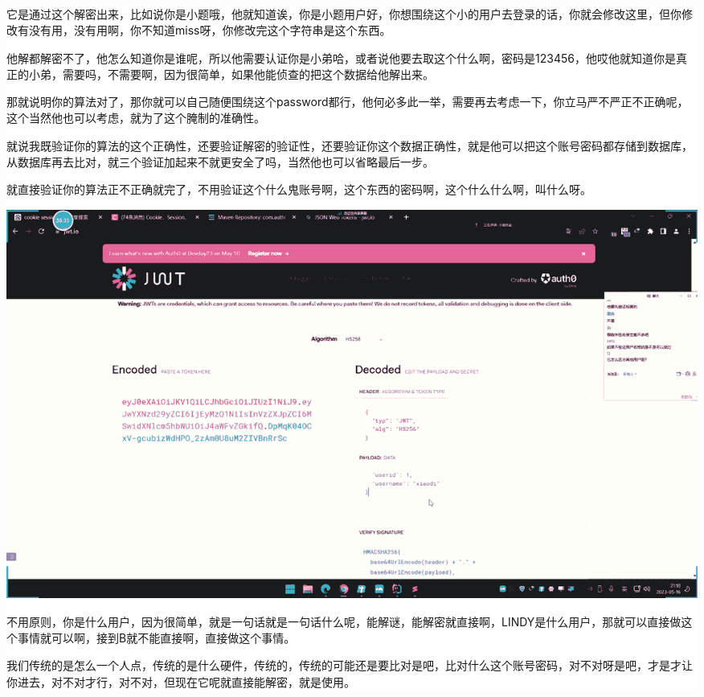 它是通过这个解密出来，比如说你是小题哦，他就知道诶，你是小题用户好，你想围绕这个小的用户去登录的话，你就会修改这里，但你修改有没有用，没有用啊，你不知道miss呀，你修改完这个字符串是这个东西。

他解都解密不了，他怎么知道你是谁呢，所以他需要认证你是小弟哈，或者说他要去取这个什么啊，密码是123456，他哎他就知道你是真正的小弟，需要吗，不需要啊，因为很简单，如果他能侦查的把这个数据给他解出来。

那就说明你的算法对了，那你就可以自己随便围绕这个password都行，他何必多此一举，需要再去考虑一下，你立马严不严正不正确呢，这个当然他也可以考虑，就为了这个腌制的准确性。

就说我既验证你的算法的这个正确性，还要验证解密的验证性，还要验证你这个数据正确性，就是他可以把这个账号密码都存储到数据库，从数据库再去比对，就三个验证加起来不就更安全了吗，当然他也可以省略最后一步。

就直接验证你的算法正不正确就完了，不用验证这个什么鬼账号啊，这个东西的密码啊，这个什么什么啊，叫什么呀。



![](img/d8f07c05240027d10c48a3c4f2867a06_150.png)

不用原则，你是什么用户，因为很简单，就是一句话就是一句话什么呢，能解谜，能解密就直接啊，LINDY是什么用户，那就可以直接做这个事情就可以啊，接到B就不能直接啊，直接做这个事情。

我们传统的是怎么一个人点，传统的是什么硬件，传统的，传统的可能还是要比对是吧，比对什么这个账号密码，对不对呀是吧，才是才让你进去，对不对才行，对不对，但现在它呢就直接能解密，就是使用。


